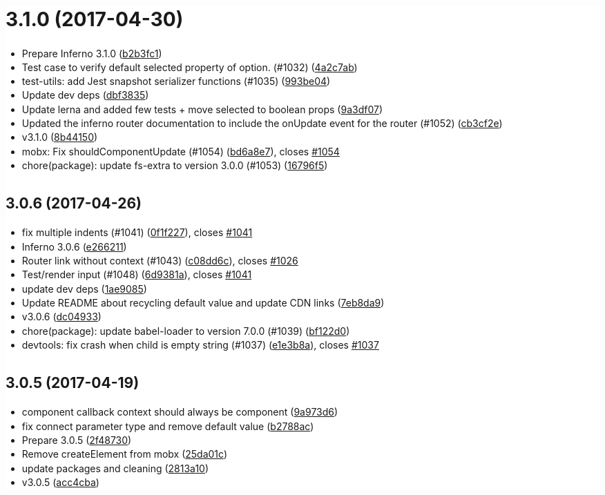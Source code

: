 

<a name="3.1.0"></a>
# 3.1.0 (2017-04-30)

* Prepare Inferno 3.1.0 ([b2b3fc1](https://github.com/infernojs/inferno/commit/b2b3fc1))
* Test case to verify default selected property of option. (#1032) ([4a2c7ab](https://github.com/infernojs/inferno/commit/4a2c7ab))
* test-utils: add Jest snapshot serializer functions (#1035) ([993be04](https://github.com/infernojs/inferno/commit/993be04))
* Update dev deps ([dbf3835](https://github.com/infernojs/inferno/commit/dbf3835))
* Update lerna and added few tests + move selected to boolean props ([9a3df07](https://github.com/infernojs/inferno/commit/9a3df07))
* Updated the inferno router documentation to include the onUpdate event for the router (#1052) ([cb3cf2e](https://github.com/infernojs/inferno/commit/cb3cf2e))
* v3.1.0 ([8b44150](https://github.com/infernojs/inferno/commit/8b44150))
* mobx: Fix shouldComponentUpdate (#1054) ([bd6a8e7](https://github.com/infernojs/inferno/commit/bd6a8e7)), closes [#1054](https://github.com/infernojs/inferno/issues/1054)
* chore(package): update fs-extra to version 3.0.0 (#1053) ([16796f5](https://github.com/infernojs/inferno/commit/16796f5))



<a name="3.0.6"></a>
## 3.0.6 (2017-04-26)

* fix multiple indents (#1041) ([0f1f227](https://github.com/infernojs/inferno/commit/0f1f227)), closes [#1041](https://github.com/infernojs/inferno/issues/1041)
* Inferno 3.0.6 ([e266211](https://github.com/infernojs/inferno/commit/e266211))
* Router link without context (#1043) ([c08dd6c](https://github.com/infernojs/inferno/commit/c08dd6c)), closes [#1026](https://github.com/infernojs/inferno/issues/1026)
* Test/render input (#1048) ([6d9381a](https://github.com/infernojs/inferno/commit/6d9381a)), closes [#1041](https://github.com/infernojs/inferno/issues/1041)
* update dev deps ([1ae9085](https://github.com/infernojs/inferno/commit/1ae9085))
* Update README about recycling default value and update CDN links ([7eb8da9](https://github.com/infernojs/inferno/commit/7eb8da9))
* v3.0.6 ([dc04933](https://github.com/infernojs/inferno/commit/dc04933))
* chore(package): update babel-loader to version 7.0.0 (#1039) ([bf122d0](https://github.com/infernojs/inferno/commit/bf122d0))
* devtools: fix crash when child is empty string (#1037) ([e1e3b8a](https://github.com/infernojs/inferno/commit/e1e3b8a)), closes [#1037](https://github.com/infernojs/inferno/issues/1037)



<a name="3.0.5"></a>
## 3.0.5 (2017-04-19)

* component callback context should always be component ([9a973d6](https://github.com/infernojs/inferno/commit/9a973d6))
* fix connect parameter type and remove default value ([b2788ac](https://github.com/infernojs/inferno/commit/b2788ac))
* Prepare 3.0.5 ([2f48730](https://github.com/infernojs/inferno/commit/2f48730))
* Remove createElement from mobx ([25da01c](https://github.com/infernojs/inferno/commit/25da01c))
* update packages and cleaning ([2813a10](https://github.com/infernojs/inferno/commit/2813a10))
* v3.0.5 ([acc4cba](https://github.com/infernojs/inferno/commit/acc4cba))

